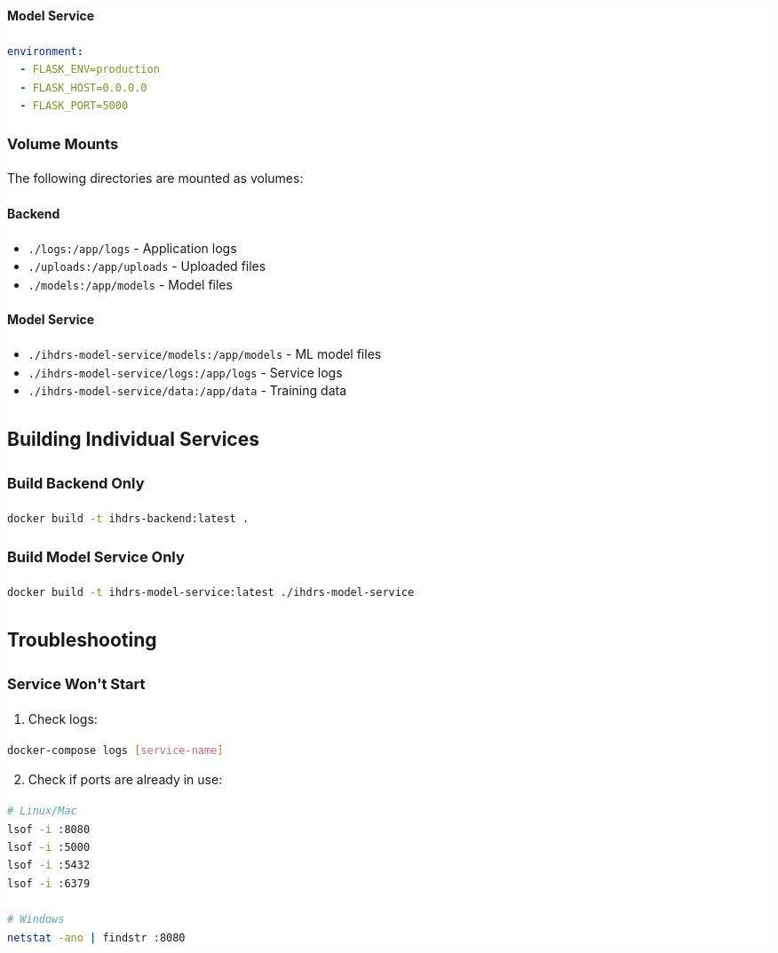 #### Model Service
```yaml
environment:
  - FLASK_ENV=production
  - FLASK_HOST=0.0.0.0
  - FLASK_PORT=5000
```

### Volume Mounts

The following directories are mounted as volumes:

#### Backend
- `./logs:/app/logs` - Application logs
- `./uploads:/app/uploads` - Uploaded files
- `./models:/app/models` - Model files

#### Model Service
- `./ihdrs-model-service/models:/app/models` - ML model files
- `./ihdrs-model-service/logs:/app/logs` - Service logs
- `./ihdrs-model-service/data:/app/data` - Training data

## Building Individual Services

### Build Backend Only
```bash
docker build -t ihdrs-backend:latest .
```

### Build Model Service Only
```bash
docker build -t ihdrs-model-service:latest ./ihdrs-model-service
```

## Troubleshooting

### Service Won't Start

1. Check logs:
```bash
docker-compose logs [service-name]
```

2. Check if ports are already in use:
```bash
# Linux/Mac
lsof -i :8080
lsof -i :5000
lsof -i :5432
lsof -i :6379

# Windows
netstat -ano | findstr :8080
```
